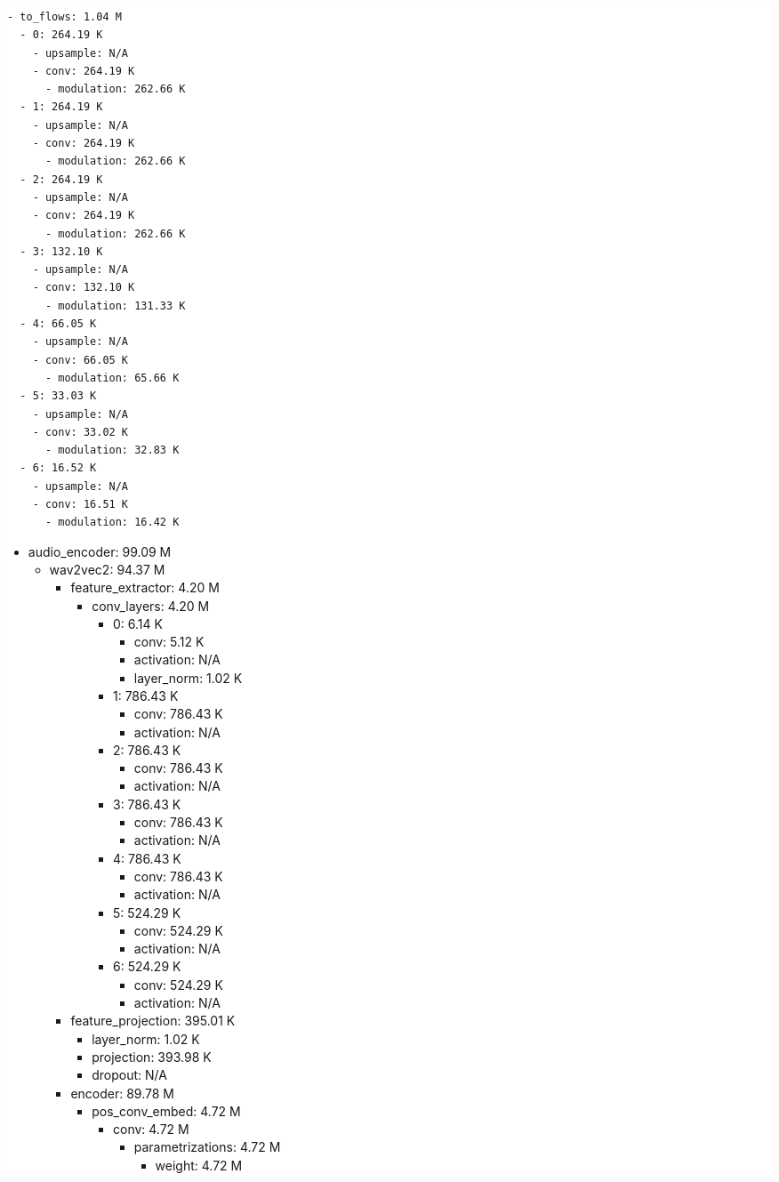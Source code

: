     - to_flows: 1.04 M
      - 0: 264.19 K
        - upsample: N/A
        - conv: 264.19 K
          - modulation: 262.66 K
      - 1: 264.19 K
        - upsample: N/A
        - conv: 264.19 K
          - modulation: 262.66 K
      - 2: 264.19 K
        - upsample: N/A
        - conv: 264.19 K
          - modulation: 262.66 K
      - 3: 132.10 K
        - upsample: N/A
        - conv: 132.10 K
          - modulation: 131.33 K
      - 4: 66.05 K
        - upsample: N/A
        - conv: 66.05 K
          - modulation: 65.66 K
      - 5: 33.03 K
        - upsample: N/A
        - conv: 33.02 K
          - modulation: 32.83 K
      - 6: 16.52 K
        - upsample: N/A
        - conv: 16.51 K
          - modulation: 16.42 K
- audio_encoder: 99.09 M
  - wav2vec2: 94.37 M
    - feature_extractor: 4.20 M
      - conv_layers: 4.20 M
        - 0: 6.14 K
          - conv: 5.12 K
          - activation: N/A
          - layer_norm: 1.02 K
        - 1: 786.43 K
          - conv: 786.43 K
          - activation: N/A
        - 2: 786.43 K
          - conv: 786.43 K
          - activation: N/A
        - 3: 786.43 K
          - conv: 786.43 K
          - activation: N/A
        - 4: 786.43 K
          - conv: 786.43 K
          - activation: N/A
        - 5: 524.29 K
          - conv: 524.29 K
          - activation: N/A
        - 6: 524.29 K
          - conv: 524.29 K
          - activation: N/A
    - feature_projection: 395.01 K
      - layer_norm: 1.02 K
      - projection: 393.98 K
      - dropout: N/A
    - encoder: 89.78 M
      - pos_conv_embed: 4.72 M
        - conv: 4.72 M
          - parametrizations: 4.72 M
            - weight: 4.72 M